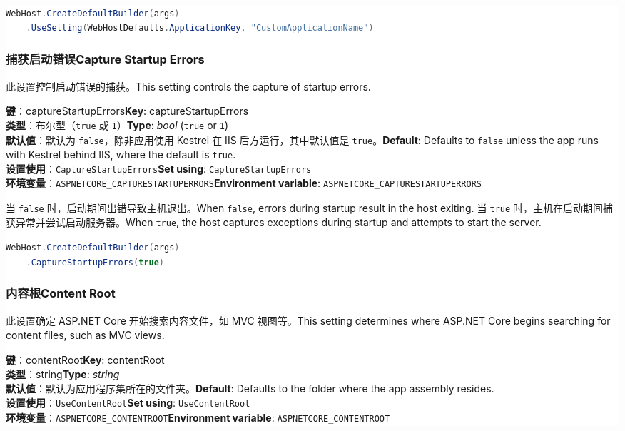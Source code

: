 ```csharp
WebHost.CreateDefaultBuilder(args)
    .UseSetting(WebHostDefaults.ApplicationKey, "CustomApplicationName")
```

### <a name="capture-startup-errors"></a><span data-ttu-id="64920-181">捕获启动错误</span><span class="sxs-lookup"><span data-stu-id="64920-181">Capture Startup Errors</span></span>

<span data-ttu-id="64920-182">此设置控制启动错误的捕获。</span><span class="sxs-lookup"><span data-stu-id="64920-182">This setting controls the capture of startup errors.</span></span>

<span data-ttu-id="64920-183">**键**：captureStartupErrors</span><span class="sxs-lookup"><span data-stu-id="64920-183">**Key**: captureStartupErrors</span></span>  
<span data-ttu-id="64920-184">**类型**：布尔型（`true` 或 `1`）</span><span class="sxs-lookup"><span data-stu-id="64920-184">**Type**: *bool* (`true` or `1`)</span></span>  
<span data-ttu-id="64920-185">**默认值**：默认为 `false`，除非应用使用 Kestrel 在 IIS 后方运行，其中默认值是 `true`。</span><span class="sxs-lookup"><span data-stu-id="64920-185">**Default**: Defaults to `false` unless the app runs with Kestrel behind IIS, where the default is `true`.</span></span>  
<span data-ttu-id="64920-186">**设置使用**：`CaptureStartupErrors`</span><span class="sxs-lookup"><span data-stu-id="64920-186">**Set using**: `CaptureStartupErrors`</span></span>  
<span data-ttu-id="64920-187">**环境变量**：`ASPNETCORE_CAPTURESTARTUPERRORS`</span><span class="sxs-lookup"><span data-stu-id="64920-187">**Environment variable**: `ASPNETCORE_CAPTURESTARTUPERRORS`</span></span>

<span data-ttu-id="64920-188">当 `false` 时，启动期间出错导致主机退出。</span><span class="sxs-lookup"><span data-stu-id="64920-188">When `false`, errors during startup result in the host exiting.</span></span> <span data-ttu-id="64920-189">当 `true` 时，主机在启动期间捕获异常并尝试启动服务器。</span><span class="sxs-lookup"><span data-stu-id="64920-189">When `true`, the host captures exceptions during startup and attempts to start the server.</span></span>

```csharp
WebHost.CreateDefaultBuilder(args)
    .CaptureStartupErrors(true)
```

### <a name="content-root"></a><span data-ttu-id="64920-190">内容根</span><span class="sxs-lookup"><span data-stu-id="64920-190">Content Root</span></span>

<span data-ttu-id="64920-191">此设置确定 ASP.NET Core 开始搜索内容文件，如 MVC 视图等。</span><span class="sxs-lookup"><span data-stu-id="64920-191">This setting determines where ASP.NET Core begins searching for content files, such as MVC views.</span></span> 

<span data-ttu-id="64920-192">**键**：contentRoot</span><span class="sxs-lookup"><span data-stu-id="64920-192">**Key**: contentRoot</span></span>  
<span data-ttu-id="64920-193">**类型**：string</span><span class="sxs-lookup"><span data-stu-id="64920-193">**Type**: *string*</span></span>  
<span data-ttu-id="64920-194">**默认值**：默认为应用程序集所在的文件夹。</span><span class="sxs-lookup"><span data-stu-id="64920-194">**Default**: Defaults to the folder where the app assembly resides.</span></span>  
<span data-ttu-id="64920-195">**设置使用**：`UseContentRoot`</span><span class="sxs-lookup"><span data-stu-id="64920-195">**Set using**: `UseContentRoot`</span></span>  
<span data-ttu-id="64920-196">**环境变量**：`ASPNETCORE_CONTENTROOT`</span><span class="sxs-lookup"><span data-stu-id="64920-196">**Environment variable**: `ASPNETCORE_CONTENTROOT`</span></span>
